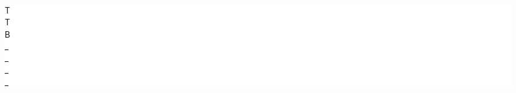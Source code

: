 </div>
</div>
</td>
<td>
<div class="layoutArea">
<div class="column">
T

</div>
</div>
</td>
<td>
<div class="layoutArea">
<div class="column">
T

</div>
</div>
</td>
<td>
<div class="layoutArea">
<div class="column">
B

</div>
</div>
</td>
<td>
<div class="layoutArea">
<div class="column">
_

</div>
</div>
</td>
</tr>
<tr>
<td>
<div class="layoutArea">
<div class="column">
_

</div>
</div>
</td>
<td>
<div class="layoutArea">
<div class="column">
_

</div>
</div>
</td>
<td>
<div class="layoutArea">
<div class="column">
_
